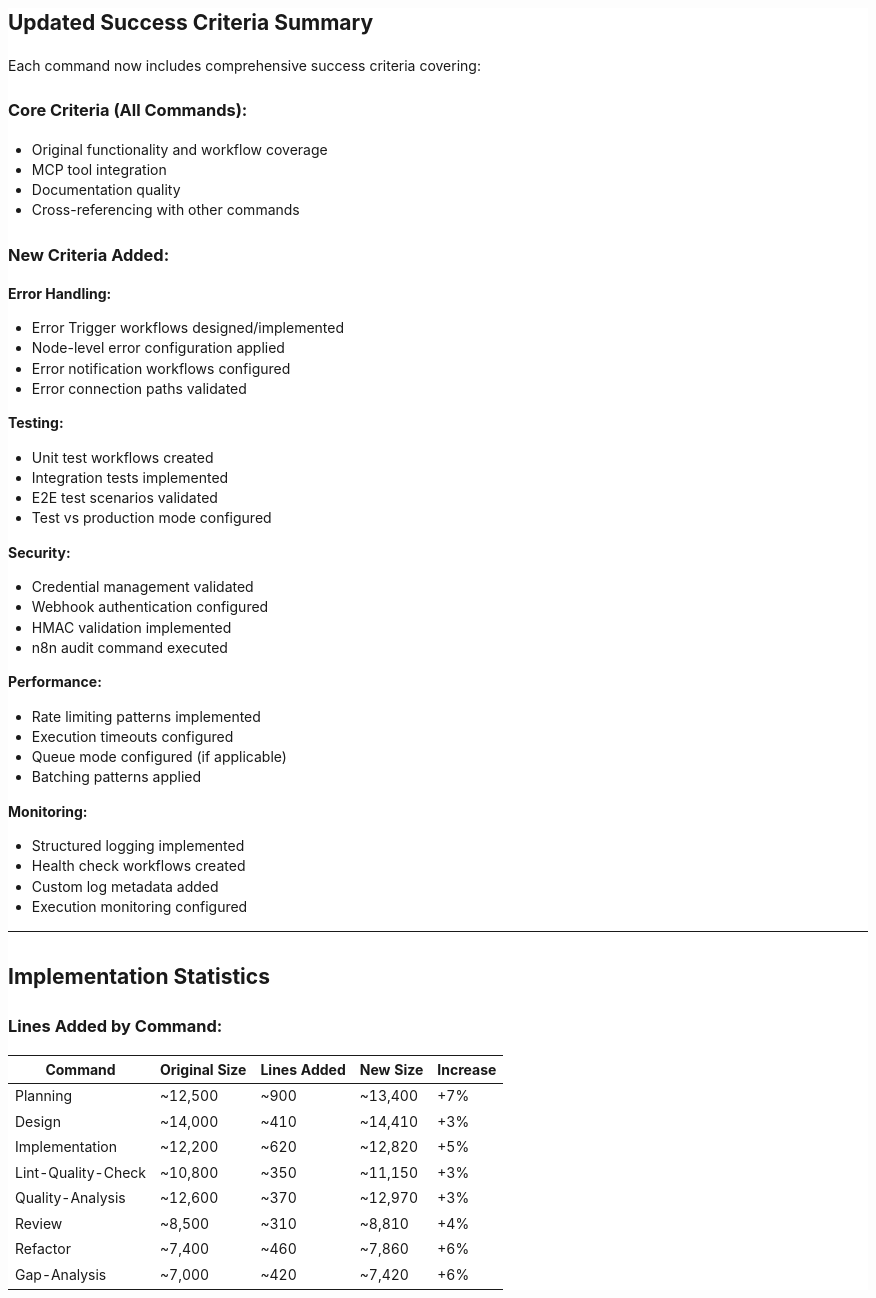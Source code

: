 
## Updated Success Criteria Summary

Each command now includes comprehensive success criteria covering:

### Core Criteria (All Commands):
-  Original functionality and workflow coverage
-  MCP tool integration
-  Documentation quality
-  Cross-referencing with other commands

### New Criteria Added:

**Error Handling:**
-  Error Trigger workflows designed/implemented
-  Node-level error configuration applied
-  Error notification workflows configured
-  Error connection paths validated

**Testing:**
-  Unit test workflows created
-  Integration tests implemented
-  E2E test scenarios validated
-  Test vs production mode configured

**Security:**
-  Credential management validated
-  Webhook authentication configured
-  HMAC validation implemented
-  n8n audit command executed

**Performance:**
-  Rate limiting patterns implemented
-  Execution timeouts configured
-  Queue mode configured (if applicable)
-  Batching patterns applied

**Monitoring:**
-  Structured logging implemented
-  Health check workflows created
-  Custom log metadata added
-  Execution monitoring configured

---

## Implementation Statistics

### Lines Added by Command:

| Command | Original Size | Lines Added | New Size | Increase |
|---------|--------------|-------------|----------|----------|
| Planning | ~12,500 | ~900 | ~13,400 | +7% |
| Design | ~14,000 | ~410 | ~14,410 | +3% |
| Implementation | ~12,200 | ~620 | ~12,820 | +5% |
| Lint-Quality-Check | ~10,800 | ~350 | ~11,150 | +3% |
| Quality-Analysis | ~12,600 | ~370 | ~12,970 | +3% |
| Review | ~8,500 | ~310 | ~8,810 | +4% |
| Refactor | ~7,400 | ~460 | ~7,860 | +6% |
| Gap-Analysis | ~7,000 | ~420 | ~7,420 | +6% |